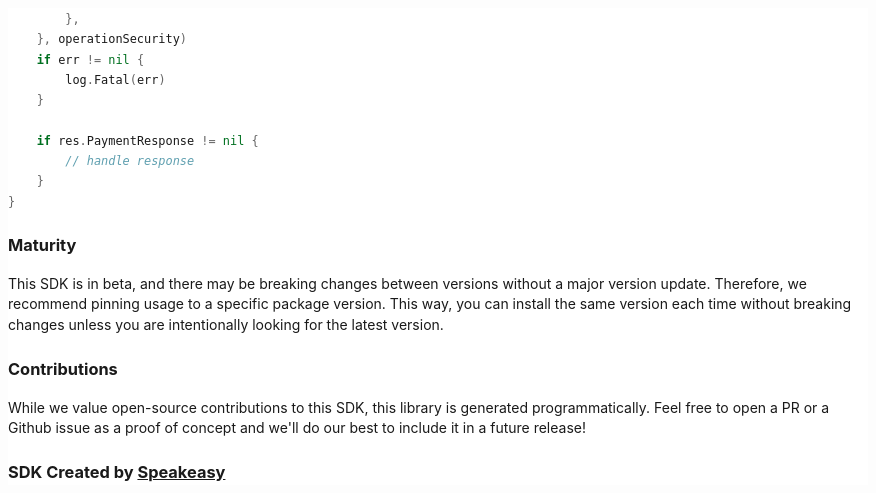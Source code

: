 ```go
		},
	}, operationSecurity)
	if err != nil {
		log.Fatal(err)
	}

	if res.PaymentResponse != nil {
		// handle response
	}
}

```






### Maturity

This SDK is in beta, and there may be breaking changes between versions without a major version update. Therefore, we recommend pinning usage
to a specific package version. This way, you can install the same version each time without breaking changes unless you are intentionally
looking for the latest version.

### Contributions

While we value open-source contributions to this SDK, this library is generated programmatically.
Feel free to open a PR or a Github issue as a proof of concept and we'll do our best to include it in a future release!

### SDK Created by [Speakeasy](https://docs.speakeasyapi.dev/docs/using-speakeasy/client-sdks)
